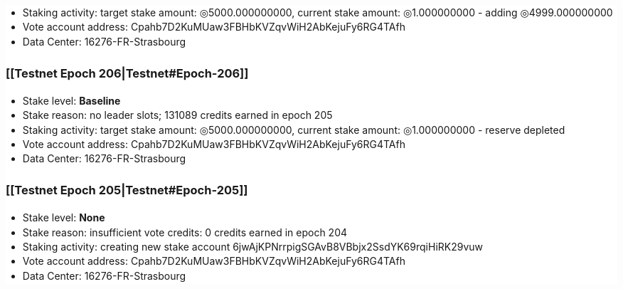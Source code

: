 * Staking activity: target stake amount: ◎5000.000000000, current stake amount: ◎1.000000000 - adding ◎4999.000000000
* Vote account address: Cpahb7D2KuMUaw3FBHbKVZqvWiH2AbKejuFy6RG4TAfh
* Data Center: 16276-FR-Strasbourg
### [[Testnet Epoch 206|Testnet#Epoch-206]]
* Stake level: **Baseline**
* Stake reason: no leader slots; 131089 credits earned in epoch 205
* Staking activity: target stake amount: ◎5000.000000000, current stake amount: ◎1.000000000 - reserve depleted
* Vote account address: Cpahb7D2KuMUaw3FBHbKVZqvWiH2AbKejuFy6RG4TAfh
* Data Center: 16276-FR-Strasbourg
### [[Testnet Epoch 205|Testnet#Epoch-205]]
* Stake level: **None**
* Stake reason: insufficient vote credits: 0 credits earned in epoch 204
* Staking activity: creating new stake account 6jwAjKPNrrpigSGAvB8VBbjx2SsdYK69rqiHiRK29vuw
* Vote account address: Cpahb7D2KuMUaw3FBHbKVZqvWiH2AbKejuFy6RG4TAfh
* Data Center: 16276-FR-Strasbourg